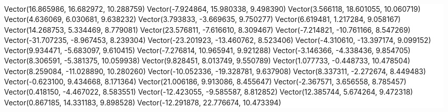 Vector(16.865986, 16.682972, 10.288759)
Vector(-7.924864, 15.980338, 9.498390)
Vector(3.566118, 18.601055, 10.060719)
Vector(4.636069, 6.030681, 9.638232)
Vector(3.793833, -3.669635, 9.750277)
Vector(6.619481, 1.217284, 9.058167)
Vector(14.268753, 5.334469, 8.779081)
Vector(23.576811, -7.616610, 8.309467)
Vector(-7.214821, -10.761166, 8.547269)
Vector(-31.707235, -8.967453, 8.239304)
Vector(-23.201923, -13.460762, 8.523406)
Vector(-4.310610, -13.397174, 9.099152)
Vector(9.934471, -5.683097, 9.610415)
Vector(-7.276814, 10.965941, 9.921288)
Vector(-3.146366, -4.338436, 9.854705)
Vector(8.306591, -5.381375, 10.059938)
Vector(9.828451, 8.013749, 9.550789)
Vector(1.077733, -0.448733, 10.478504)
Vector(8.259084, -11.028890, 10.280260)
Vector(-10.052336, -19.328781, 9.637908)
Vector(8.337311, -2.272674, 8.449483)
Vector(-0.623100, 9.434668, 8.171364)
Vector(21.006186, 9.913086, 8.455647)
Vector(-2.367571, 3.656558, 8.785457)
Vector(0.418150, -4.467022, 8.583551)
Vector(-12.423055, -9.585587, 8.812852)
Vector(12.385744, 5.674264, 9.472318)
Vector(0.867185, 14.331183, 9.898528)
Vector(-12.291878, 22.776674, 10.473394)
